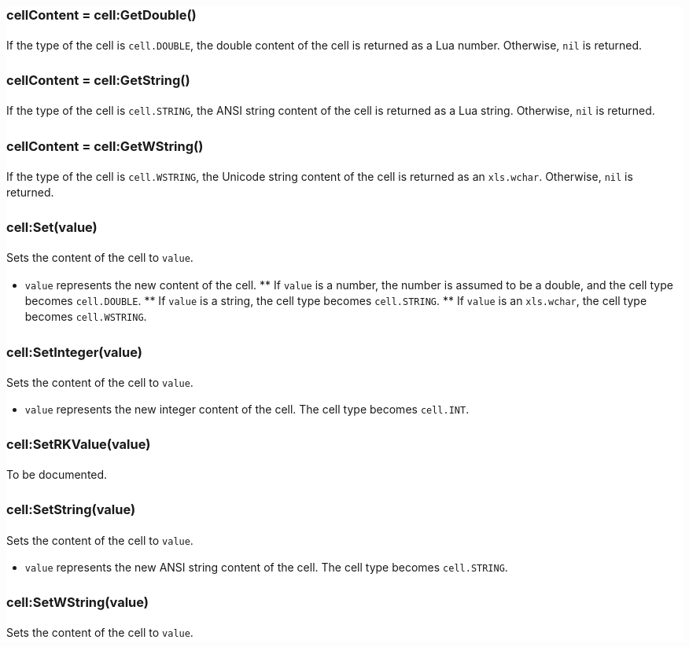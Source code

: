 

### cellContent = cell:GetDouble()

If the type of the cell is `cell.DOUBLE`, the double content of the cell is returned as a Lua number.  Otherwise, `nil` is returned.



### cellContent = cell:GetString()

If the type of the cell is `cell.STRING`, the ANSI string content of the cell is returned as a Lua string.  Otherwise, `nil` is returned.



### cellContent = cell:GetWString()

If the type of the cell is `cell.WSTRING`, the Unicode string content of the cell is returned as an `xls.wchar`.  Otherwise, `nil` is returned.



### cell:Set(value)

Sets the content of the cell to `value`.

* `value` represents the new content of the cell.
** If `value` is a number, the number is assumed to be a double, and the cell type becomes `cell.DOUBLE`.
** If `value` is a string, the cell type becomes `cell.STRING`.
** If `value` is an `xls.wchar`, the cell type becomes `cell.WSTRING`.



### cell:SetInteger(value)

Sets the content of the cell to `value`.

* `value` represents the new integer content of the cell.  The cell type becomes `cell.INT`.



### cell:SetRKValue(value)

To be documented.



### cell:SetString(value)

Sets the content of the cell to `value`.

* `value` represents the new ANSI string content of the cell.  The cell type becomes `cell.STRING`.



### cell:SetWString(value)

Sets the content of the cell to `value`.
